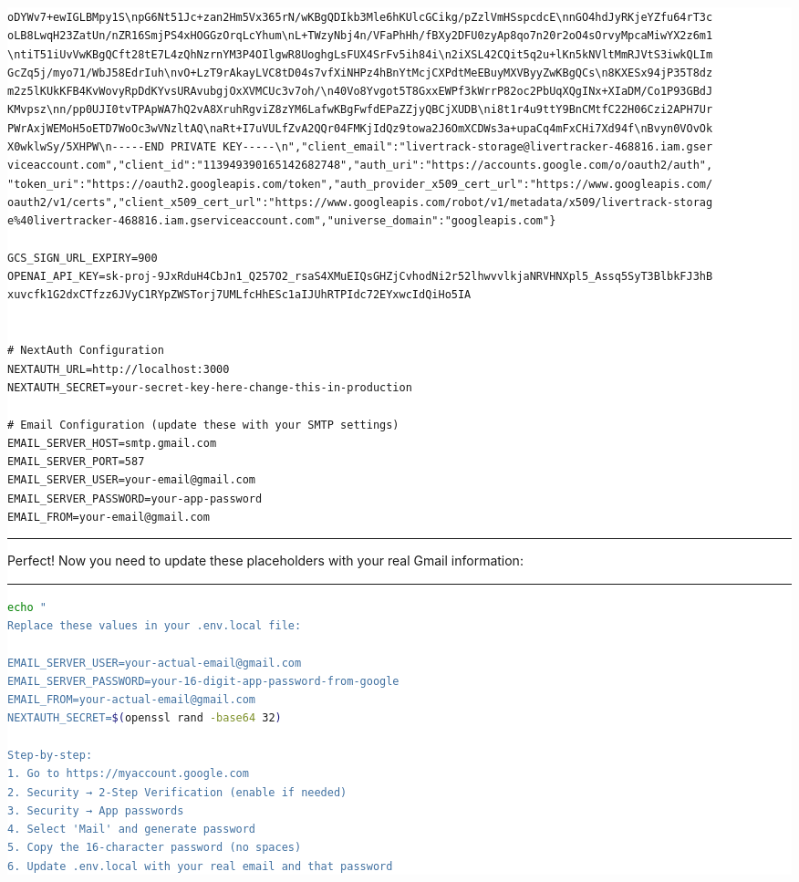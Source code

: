 ```
oDYWv7+ewIGLBMpy1S\npG6Nt51Jc+zan2Hm5Vx365rN/wKBgQDIkb3Mle6hKUlcGCikg/pZzlVmHSspcdcE\nnGO4hdJyRKjeYZfu64rT3c
oLB8LwqH23ZatUn/nZR16SmjPS4xHOGGzOrqLcYhum\nL+TWzyNbj4n/VFaPhHh/fBXy2DFU0zyAp8qo7n20r2oO4sOrvyMpcaMiwYX2z6m1
\ntiT51iUvVwKBgQCft28tE7L4zQhNzrnYM3P4OIlgwR8UoghgLsFUX4SrFv5ih84i\n2iXSL42CQit5q2u+lKn5kNVltMmRJVtS3iwkQLIm
GcZq5j/myo71/WbJ58EdrIuh\nvO+LzT9rAkayLVC8tD04s7vfXiNHPz4hBnYtMcjCXPdtMeEBuyMXVByyZwKBgQCs\n8KXESx94jP35T8dz
m2z5lKUkKFB4KvWovyRpDdKYvsURAvubgjOxXVMCUc3v7oh/\n40Vo8Yvgot5T8GxxEWPf3kWrrP82oc2PbUqXQgINx+XIaDM/Co1P93GBdJ
KMvpsz\nn/pp0UJI0tvTPApWA7hQ2vA8XruhRgviZ8zYM6LafwKBgFwfdEPaZZjyQBCjXUDB\ni8t1r4u9ttY9BnCMtfC22H06Czi2APH7Ur
PWrAxjWEMoH5oETD7WoOc3wVNzltAQ\naRt+I7uVULfZvA2QQr04FMKjIdQz9towa2J6OmXCDWs3a+upaCq4mFxCHi7Xd94f\nBvyn0VOvOk
X0wklwSy/5XHPW\n-----END PRIVATE KEY-----\n","client_email":"livertrack-storage@livertracker-468816.iam.gser
viceaccount.com","client_id":"113949390165142682748","auth_uri":"https://accounts.google.com/o/oauth2/auth",
"token_uri":"https://oauth2.googleapis.com/token","auth_provider_x509_cert_url":"https://www.googleapis.com/
oauth2/v1/certs","client_x509_cert_url":"https://www.googleapis.com/robot/v1/metadata/x509/livertrack-storag
e%40livertracker-468816.iam.gserviceaccount.com","universe_domain":"googleapis.com"}

GCS_SIGN_URL_EXPIRY=900
OPENAI_API_KEY=sk-proj-9JxRduH4CbJn1_Q257O2_rsaS4XMuEIQsGHZjCvhodNi2r52lhwvvlkjaNRVHNXpl5_Assq5SyT3BlbkFJ3hB
xuvcfk1G2dxCTfzz6JVyC1RYpZWSTorj7UMLfcHhESc1aIJUhRTPIdc72EYxwcIdQiHo5IA


# NextAuth Configuration
NEXTAUTH_URL=http://localhost:3000
NEXTAUTH_SECRET=your-secret-key-here-change-this-in-production

# Email Configuration (update these with your SMTP settings)
EMAIL_SERVER_HOST=smtp.gmail.com
EMAIL_SERVER_PORT=587
EMAIL_SERVER_USER=your-email@gmail.com
EMAIL_SERVER_PASSWORD=your-app-password
EMAIL_FROM=your-email@gmail.com

```

---

Perfect! Now you need to update these placeholders with your real Gmail information:

---

```bash
echo "
Replace these values in your .env.local file:

EMAIL_SERVER_USER=your-actual-email@gmail.com
EMAIL_SERVER_PASSWORD=your-16-digit-app-password-from-google
EMAIL_FROM=your-actual-email@gmail.com
NEXTAUTH_SECRET=$(openssl rand -base64 32)

Step-by-step:
1. Go to https://myaccount.google.com
2. Security → 2-Step Verification (enable if needed)
3. Security → App passwords
4. Select 'Mail' and generate password
5. Copy the 16-character password (no spaces)
6. Update .env.local with your real email and that password
```